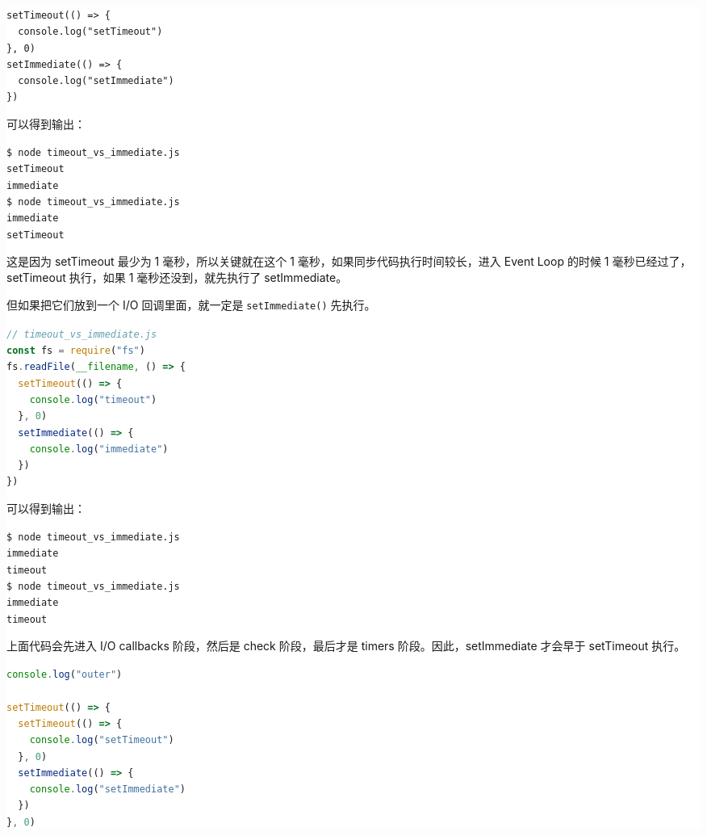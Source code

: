 ```node
setTimeout(() => {
  console.log("setTimeout")
}, 0)
setImmediate(() => {
  console.log("setImmediate")
})
```

可以得到输出：

```shell
$ node timeout_vs_immediate.js
setTimeout
immediate
$ node timeout_vs_immediate.js
immediate
setTimeout
```

这是因为 setTimeout 最少为 1 毫秒，所以关键就在这个 1 毫秒，如果同步代码执行时间较长，进入 Event Loop 的时候 1 毫秒已经过了，setTimeout 执行，如果 1 毫秒还没到，就先执行了 setImmediate。

但如果把它们放到一个 I/O 回调里面，就一定是 `setImmediate()` 先执行。

```js
// timeout_vs_immediate.js
const fs = require("fs")
fs.readFile(__filename, () => {
  setTimeout(() => {
    console.log("timeout")
  }, 0)
  setImmediate(() => {
    console.log("immediate")
  })
})
```

可以得到输出：

```shell
$ node timeout_vs_immediate.js
immediate
timeout
$ node timeout_vs_immediate.js
immediate
timeout
```

上面代码会先进入 I/O callbacks 阶段，然后是 check 阶段，最后才是 timers 阶段。因此，setImmediate 才会早于 setTimeout 执行。

```js
console.log("outer")

setTimeout(() => {
  setTimeout(() => {
    console.log("setTimeout")
  }, 0)
  setImmediate(() => {
    console.log("setImmediate")
  })
}, 0)
```
